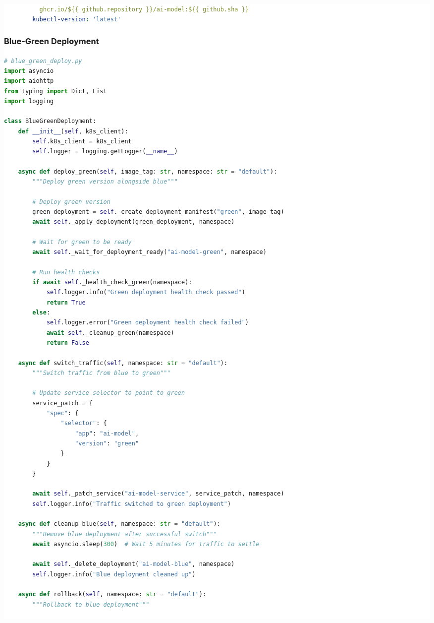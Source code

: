 ```yaml
          ghcr.io/${{ github.repository }}/ai-model:${{ github.sha }}
        kubectl-version: 'latest'
```

### Blue-Green Deployment

```python
# blue_green_deploy.py
import asyncio
import aiohttp
from typing import Dict, List
import logging

class BlueGreenDeployment:
    def __init__(self, k8s_client):
        self.k8s_client = k8s_client
        self.logger = logging.getLogger(__name__)
    
    async def deploy_green(self, image_tag: str, namespace: str = "default"):
        """Deploy green version alongside blue"""
        
        # Deploy green version
        green_deployment = self._create_deployment_manifest("green", image_tag)
        await self._apply_deployment(green_deployment, namespace)
        
        # Wait for green to be ready
        await self._wait_for_deployment_ready("ai-model-green", namespace)
        
        # Run health checks
        if await self._health_check_green(namespace):
            self.logger.info("Green deployment health check passed")
            return True
        else:
            self.logger.error("Green deployment health check failed")
            await self._cleanup_green(namespace)
            return False
    
    async def switch_traffic(self, namespace: str = "default"):
        """Switch traffic from blue to green"""
        
        # Update service selector to point to green
        service_patch = {
            "spec": {
                "selector": {
                    "app": "ai-model",
                    "version": "green"
                }
            }
        }
        
        await self._patch_service("ai-model-service", service_patch, namespace)
        self.logger.info("Traffic switched to green deployment")
    
    async def cleanup_blue(self, namespace: str = "default"):
        """Remove blue deployment after successful switch"""
        await asyncio.sleep(300)  # Wait 5 minutes for traffic to settle
        
        await self._delete_deployment("ai-model-blue", namespace)
        self.logger.info("Blue deployment cleaned up")
    
    async def rollback(self, namespace: str = "default"):
        """Rollback to blue deployment"""
        
```